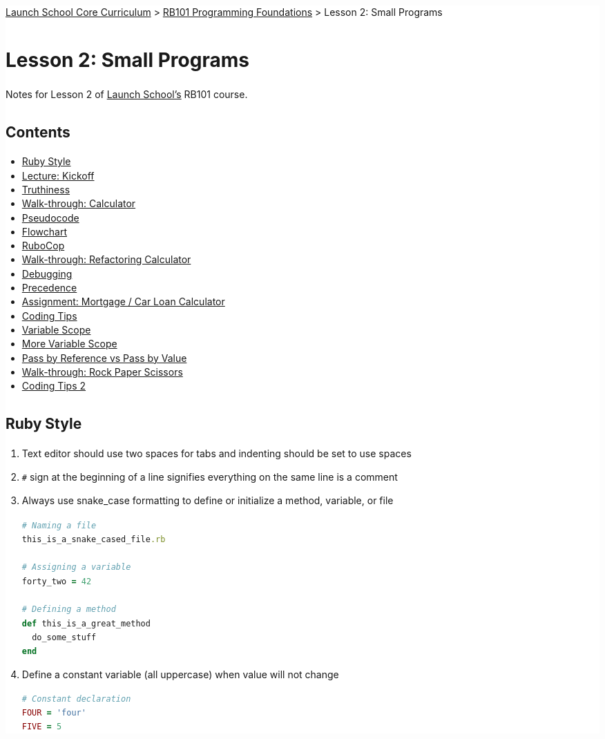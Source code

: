 [Launch School Core Curriculum][readme] >
[RB101 Programming Foundations][rb101-notes] >
Lesson 2: Small Programs

# Lesson 2: Small Programs

Notes for Lesson 2 of [Launch School’s][launch-school] RB101 course.

## Contents

- [Ruby Style](#ruby-style)
- [Lecture: Kickoff](#lecture-kickoff)
- [Truthiness](#truthiness)
- [Walk-through: Calculator](#walk-through-calculator)
- [Pseudocode](#pseudocode)
- [Flowchart](#flowchart)
- [RuboCop](#rubocop)
- [Walk-through: Refactoring Calculator](#walk-through-refactoring-calculator)
- [Debugging](#debugging)
- [Precedence](#precedence)
- [Assignment: Mortgage / Car Loan Calculator](#assignment-mortgage--car-loan-calculator)
- [Coding Tips](#coding-tips)
- [Variable Scope](#variable-scope)
- [More Variable Scope](#more-variable-scope)
- [Pass by Reference vs Pass by Value](#pass-by-reference-vs-pass-by-value)
- [Walk-through: Rock Paper Scissors](#walk-through-rock-paper-scissors)
- [Coding Tips 2](#coding-tips-2)

## Ruby Style

1. Text editor should use two spaces for tabs and indenting should be set to use spaces
2. `#` sign at the beginning of a line signifies everything on the same line is a comment
3. Always use snake_case formatting to define or initialize a method, variable, or file

   ```ruby
   # Naming a file
   this_is_a_snake_cased_file.rb

   # Assigning a variable
   forty_two = 42

   # Defining a method
   def this_is_a_great_method
     do_some_stuff
   end
   ```

4. Define a constant variable (all uppercase) when value will not change

   ```ruby
   # Constant declaration
   FOUR = 'four'
   FIVE = 5
   ```


[rb101-notes]: /rb101/rb101-notes.md
[readme]: /README.md
[launch-school]: https://launchschool.com
[methods-in-ruby]: https://launchschool.com/blog/mutating-and-non-mutating-methods
[object-passing]: https://launchschool.com/blog/object-passing-in-ruby
[references-and-mutability]: https://launchschool.com/blog/references-and-mutability-in-ruby